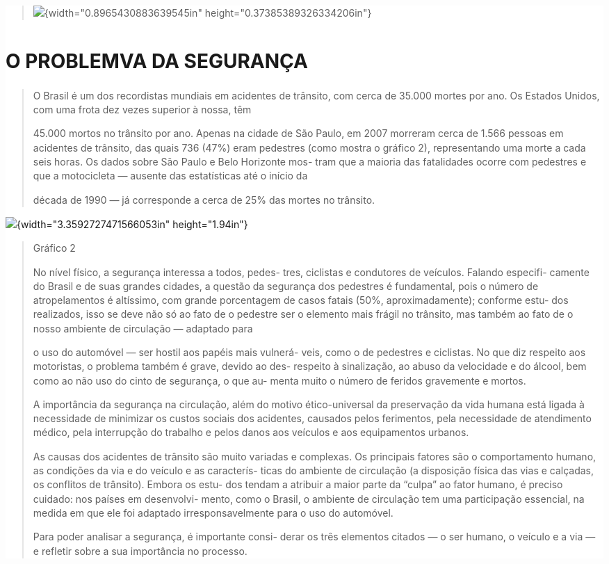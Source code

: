 > ![](media/image3.png){width="0.8965430883639545in"
> height="0.37385389326334206in"}

O PROBLEMVA DA SEGURANÇA
========================

> O Brasil é um dos recordistas mundiais em acidentes de trânsito, com
> cerca de 35.000 mortes por ano. Os Estados Unidos, com uma frota dez
> vezes superior à nossa, têm
>
> 45.000 mortos no trânsito por ano. Apenas na cidade de São Paulo, em
> 2007 morreram cerca de 1.566 pessoas em acidentes de trânsito, das
> quais 736 (47%) eram pedestres (como mostra o gráfico 2),
> representando uma morte a cada seis horas. Os dados sobre São Paulo e
> Belo Horizonte mos- tram que a maioria das fatalidades ocorre com
> pedestres e que a motocicleta — ausente das estatísticas até o início
> da
>
> década de 1990 — já corresponde a cerca de 25% das mortes no trânsito.

![](media/image8.png){width="3.3592727471566053in" height="1.94in"}

> Gráfico 2
>
> No nível físico, a segurança interessa a todos, pedes- tres, ciclistas
> e condutores de veículos. Falando especifi- camente do Brasil e de
> suas grandes cidades, a questão da segurança dos pedestres é
> fundamental, pois o número de atropelamentos é altíssimo, com grande
> porcentagem de casos fatais (50%, aproximadamente); conforme estu- dos
> realizados, isso se deve não só ao fato de o pedestre ser o elemento
> mais frágil no trânsito, mas também ao fato de o nosso ambiente de
> circulação — adaptado para
>
> o uso do automóvel — ser hostil aos papéis mais vulnerá- veis, como o
> de pedestres e ciclistas. No que diz respeito aos motoristas, o
> problema também é grave, devido ao des- respeito à sinalização, ao
> abuso da velocidade e do álcool, bem como ao não uso do cinto de
> segurança, o que au- menta muito o número de feridos gravemente e
> mortos.
>
> A importância da segurança na circulação, além do motivo
> ético-universal da preservação da vida humana está ligada à
> necessidade de minimizar os custos sociais dos acidentes, causados
> pelos ferimentos, pela necessidade de atendimento médico, pela
> interrupção do trabalho e pelos danos aos veículos e aos equipamentos
> urbanos.
>
> As causas dos acidentes de trânsito são muito variadas e complexas. Os
> principais fatores são o comportamento humano, as condições da via e
> do veículo e as caracterís- ticas do ambiente de circulação (a
> disposição física das vias e calçadas, os conflitos de trânsito).
> Embora os estu- dos tendam a atribuir a maior parte da “culpa” ao
> fator humano, é preciso cuidado: nos países em desenvolvi- mento, como
> o Brasil, o ambiente de circulação tem uma participação essencial, na
> medida em que ele foi adaptado irresponsavelmente para o uso do
> automóvel.
>
> Para poder analisar a segurança, é importante consi- derar os três
> elementos citados — o ser humano, o veículo e a via — e refletir sobre
> a sua importância no processo.
